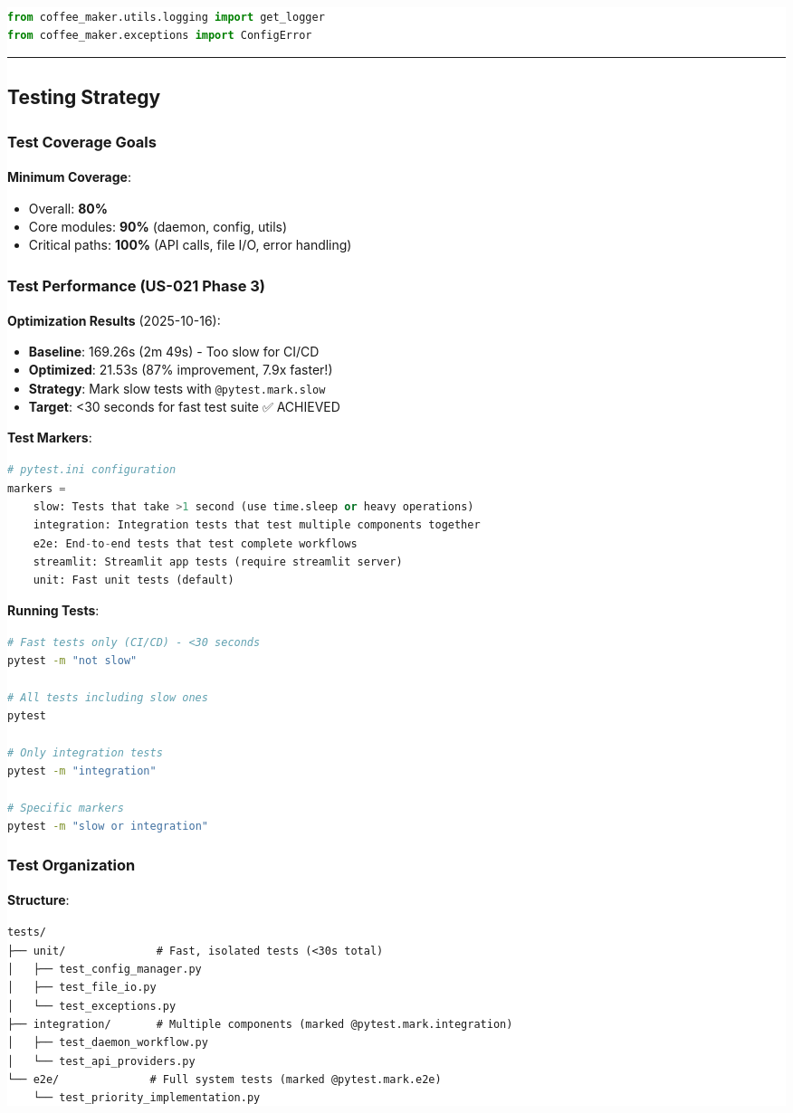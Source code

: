 ```python
from coffee_maker.utils.logging import get_logger
from coffee_maker.exceptions import ConfigError
```

---

## Testing Strategy

### Test Coverage Goals

**Minimum Coverage**:
- Overall: **80%**
- Core modules: **90%** (daemon, config, utils)
- Critical paths: **100%** (API calls, file I/O, error handling)

### Test Performance (US-021 Phase 3)

**Optimization Results** (2025-10-16):
- **Baseline**: 169.26s (2m 49s) - Too slow for CI/CD
- **Optimized**: 21.53s (87% improvement, 7.9x faster!)
- **Strategy**: Mark slow tests with `@pytest.mark.slow`
- **Target**: <30 seconds for fast test suite ✅ ACHIEVED

**Test Markers**:
```python
# pytest.ini configuration
markers =
    slow: Tests that take >1 second (use time.sleep or heavy operations)
    integration: Integration tests that test multiple components together
    e2e: End-to-end tests that test complete workflows
    streamlit: Streamlit app tests (require streamlit server)
    unit: Fast unit tests (default)
```

**Running Tests**:
```bash
# Fast tests only (CI/CD) - <30 seconds
pytest -m "not slow"

# All tests including slow ones
pytest

# Only integration tests
pytest -m "integration"

# Specific markers
pytest -m "slow or integration"
```

### Test Organization

**Structure**:
```
tests/
├── unit/              # Fast, isolated tests (<30s total)
│   ├── test_config_manager.py
│   ├── test_file_io.py
│   └── test_exceptions.py
├── integration/       # Multiple components (marked @pytest.mark.integration)
│   ├── test_daemon_workflow.py
│   └── test_api_providers.py
└── e2e/              # Full system tests (marked @pytest.mark.e2e)
    └── test_priority_implementation.py
```
